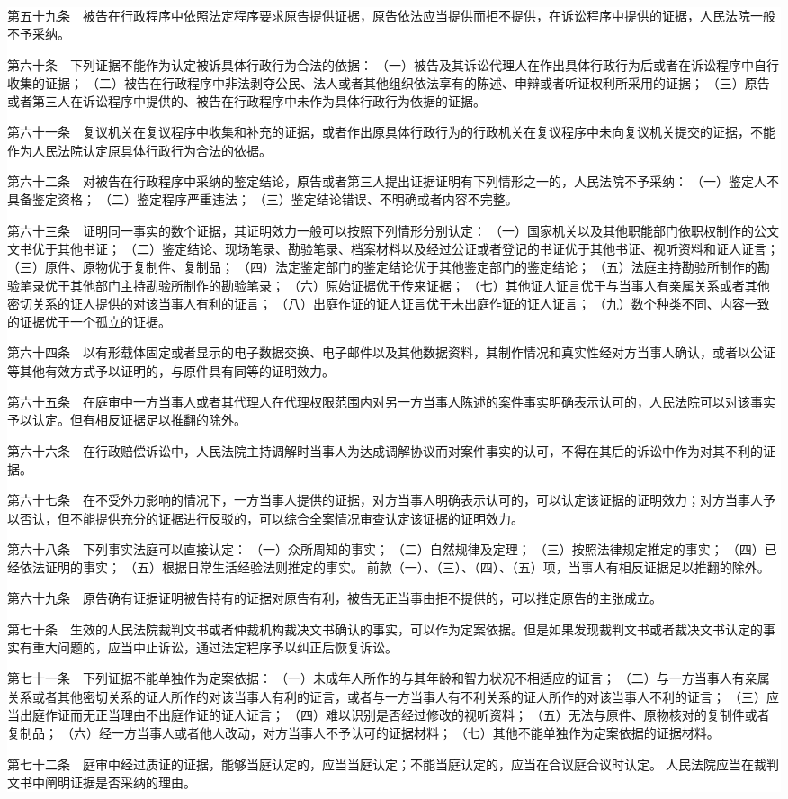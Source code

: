 第五十九条 被告在行政程序中依照法定程序要求原告提供证据，原告依法应当提供而拒不提供，在诉讼程序中提供的证据，人民法院一般不予采纳。

第六十条 下列证据不能作为认定被诉具体行政行为合法的依据：
（一）被告及其诉讼代理人在作出具体行政行为后或者在诉讼程序中自行收集的证据；
（二）被告在行政程序中非法剥夺公民、法人或者其他组织依法享有的陈述、申辩或者听证权利所采用的证据；
（三）原告或者第三人在诉讼程序中提供的、被告在行政程序中未作为具体行政行为依据的证据。

第六十一条 复议机关在复议程序中收集和补充的证据，或者作出原具体行政行为的行政机关在复议程序中未向复议机关提交的证据，不能作为人民法院认定原具体行政行为合法的依据。

第六十二条 对被告在行政程序中采纳的鉴定结论，原告或者第三人提出证据证明有下列情形之一的，人民法院不予采纳：
（一）鉴定人不具备鉴定资格；
（二）鉴定程序严重违法；
（三）鉴定结论错误、不明确或者内容不完整。

第六十三条 证明同一事实的数个证据，其证明效力一般可以按照下列情形分别认定：
（一）国家机关以及其他职能部门依职权制作的公文文书优于其他书证；
（二）鉴定结论、现场笔录、勘验笔录、档案材料以及经过公证或者登记的书证优于其他书证、视听资料和证人证言；
（三）原件、原物优于复制件、复制品；
（四）法定鉴定部门的鉴定结论优于其他鉴定部门的鉴定结论；
（五）法庭主持勘验所制作的勘验笔录优于其他部门主持勘验所制作的勘验笔录；
（六）原始证据优于传来证据；
（七）其他证人证言优于与当事人有亲属关系或者其他密切关系的证人提供的对该当事人有利的证言；
（八）出庭作证的证人证言优于未出庭作证的证人证言；
（九）数个种类不同、内容一致的证据优于一个孤立的证据。

第六十四条 以有形载体固定或者显示的电子数据交换、电子邮件以及其他数据资料，其制作情况和真实性经对方当事人确认，或者以公证等其他有效方式予以证明的，与原件具有同等的证明效力。

第六十五条 在庭审中一方当事人或者其代理人在代理权限范围内对另一方当事人陈述的案件事实明确表示认可的，人民法院可以对该事实予以认定。但有相反证据足以推翻的除外。

第六十六条 在行政赔偿诉讼中，人民法院主持调解时当事人为达成调解协议而对案件事实的认可，不得在其后的诉讼中作为对其不利的证据。

第六十七条 在不受外力影响的情况下，一方当事人提供的证据，对方当事人明确表示认可的，可以认定该证据的证明效力；对方当事人予以否认，但不能提供充分的证据进行反驳的，可以综合全案情况审查认定该证据的证明效力。

第六十八条 下列事实法庭可以直接认定：
（一）众所周知的事实；
（二）自然规律及定理；
（三）按照法律规定推定的事实；
（四）已经依法证明的事实；
（五）根据日常生活经验法则推定的事实。
前款（一）、（三）、（四）、（五）项，当事人有相反证据足以推翻的除外。

第六十九条 原告确有证据证明被告持有的证据对原告有利，被告无正当事由拒不提供的，可以推定原告的主张成立。

第七十条 生效的人民法院裁判文书或者仲裁机构裁决文书确认的事实，可以作为定案依据。但是如果发现裁判文书或者裁决文书认定的事实有重大问题的，应当中止诉讼，通过法定程序予以纠正后恢复诉讼。

第七十一条 下列证据不能单独作为定案依据：
（一）未成年人所作的与其年龄和智力状况不相适应的证言；
（二）与一方当事人有亲属关系或者其他密切关系的证人所作的对该当事人有利的证言，或者与一方当事人有不利关系的证人所作的对该当事人不利的证言；
（三）应当出庭作证而无正当理由不出庭作证的证人证言；
（四）难以识别是否经过修改的视听资料；
（五）无法与原件、原物核对的复制件或者复制品；
（六）经一方当事人或者他人改动，对方当事人不予认可的证据材料；
（七）其他不能单独作为定案依据的证据材料。

第七十二条 庭审中经过质证的证据，能够当庭认定的，应当当庭认定；不能当庭认定的，应当在合议庭合议时认定。
人民法院应当在裁判文书中阐明证据是否采纳的理由。
